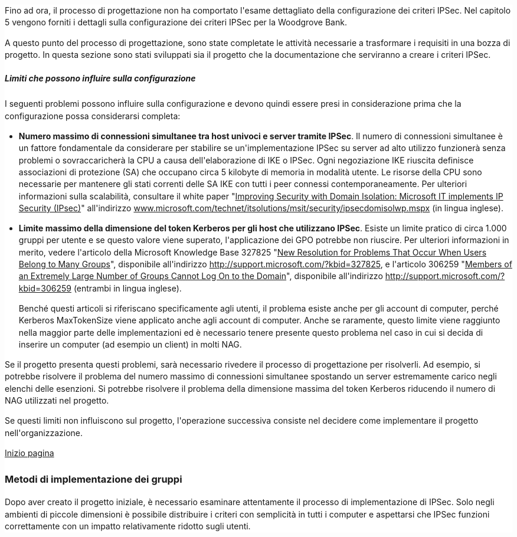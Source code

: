 Fino ad ora, il processo di progettazione non ha comportato l'esame dettagliato della configurazione dei criteri IPSec. Nel capitolo 5 vengono forniti i dettagli sulla configurazione dei criteri IPSec per la Woodgrove Bank.
  
A questo punto del processo di progettazione, sono state completate le attività necessarie a trasformare i requisiti in una bozza di progetto. In questa sezione sono stati sviluppati sia il progetto che la documentazione che serviranno a creare i criteri IPSec.
  
##### Limiti che possono influire sulla configurazione
  
I seguenti problemi possono influire sulla configurazione e devono quindi essere presi in considerazione prima che la configurazione possa considerarsi completa:
  
-   **Numero massimo di connessioni simultanee tra host univoci e server tramite IPSec**. Il numero di connessioni simultanee è un fattore fondamentale da considerare per stabilire se un'implementazione IPSec su server ad alto utilizzo funzionerà senza problemi o sovraccaricherà la CPU a causa dell'elaborazione di IKE o IPSec. Ogni negoziazione IKE riuscita definisce associazioni di protezione (SA) che occupano circa 5 kilobyte di memoria in modalità utente. Le risorse della CPU sono necessarie per mantenere gli stati correnti delle SA IKE con tutti i peer connessi contemporaneamente. Per ulteriori informazioni sulla scalabilità, consultare il white paper "[Improving Security with Domain Isolation: Microsoft IT implements IP Security (IPsec)](http://www.microsoft.com/technet/itsolutions/msit/security/ipsecdomisolwp.mspx)" all'indirizzo www.microsoft.com/technet/itsolutions/msit/security/ipsecdomisolwp.mspx (in lingua inglese).
  
-   **Limite massimo della dimensione del token Kerberos per gli host che utilizzano IPSec**. Esiste un limite pratico di circa 1.000 gruppi per utente e se questo valore viene superato, l'applicazione dei GPO potrebbe non riuscire. Per ulteriori informazioni in merito, vedere l'articolo della Microsoft Knowledge Base 327825 "[New Resolution for Problems That Occur When Users Belong to Many Groups](http://support.microsoft.com/?kbid=327825)", disponibile all'indirizzo http://support.microsoft.com/?kbid=327825, e l'articolo 306259 "[Members of an Extremely Large Number of Groups Cannot Log On to the Domain](http://support.microsoft.com/?kbid=306259)", disponibile all'indirizzo http://support.microsoft.com/?kbid=306259 (entrambi in lingua inglese).
  
    Benché questi articoli si riferiscano specificamente agli utenti, il problema esiste anche per gli account di computer, perché Kerberos MaxTokenSize viene applicato anche agli account di computer. Anche se raramente, questo limite viene raggiunto nella maggior parte delle implementazioni ed è necessario tenere presente questo problema nel caso in cui si decida di inserire un computer (ad esempio un client) in molti NAG.
  
Se il progetto presenta questi problemi, sarà necessario rivedere il processo di progettazione per risolverli. Ad esempio, si potrebbe risolvere il problema del numero massimo di connessioni simultanee spostando un server estremamente carico negli elenchi delle esenzioni. Si potrebbe risolvere il problema della dimensione massima del token Kerberos riducendo il numero di NAG utilizzati nel progetto.
  
Se questi limiti non influiscono sul progetto, l'operazione successiva consiste nel decidere come implementare il progetto nell'organizzazione.
  
[](#mainsection)[Inizio pagina](#mainsection)
  
### Metodi di implementazione dei gruppi
  
Dopo aver creato il progetto iniziale, è necessario esaminare attentamente il processo di implementazione di IPSec. Solo negli ambienti di piccole dimensioni è possibile distribuire i criteri con semplicità in tutti i computer e aspettarsi che IPSec funzioni correttamente con un impatto relativamente ridotto sugli utenti.
  
